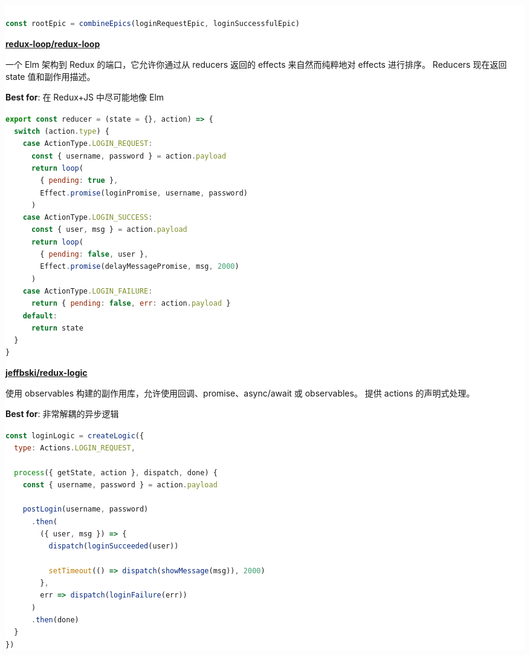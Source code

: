 ```js

const rootEpic = combineEpics(loginRequestEpic, loginSuccessfulEpic)
```

**[redux-loop/redux-loop](https://github.com/redux-loop/redux-loop)**

一个 Elm 架构到 Redux 的端口，它允许你通过从 reducers 返回的 effects 来自然而纯粹地对 effects 进行排序。 Reducers 现在返回 state 值和副作用描述。

**Best for**: 在 Redux+JS 中尽可能地像 Elm

```js
export const reducer = (state = {}, action) => {
  switch (action.type) {
    case ActionType.LOGIN_REQUEST:
      const { username, password } = action.payload
      return loop(
        { pending: true },
        Effect.promise(loginPromise, username, password)
      )
    case ActionType.LOGIN_SUCCESS:
      const { user, msg } = action.payload
      return loop(
        { pending: false, user },
        Effect.promise(delayMessagePromise, msg, 2000)
      )
    case ActionType.LOGIN_FAILURE:
      return { pending: false, err: action.payload }
    default:
      return state
  }
}
```

**[jeffbski/redux-logic](https://github.com/jeffbski/redux-logic)**

使用 observables 构建的副作用库，允许使用回调、promise、async/await 或 observables。 提供 actions 的声明式处理。

**Best for**: 非常解耦的异步逻辑

```js
const loginLogic = createLogic({
  type: Actions.LOGIN_REQUEST,

  process({ getState, action }, dispatch, done) {
    const { username, password } = action.payload

    postLogin(username, password)
      .then(
        ({ user, msg }) => {
          dispatch(loginSucceeded(user))

          setTimeout(() => dispatch(showMessage(msg)), 2000)
        },
        err => dispatch(loginFailure(err))
      )
      .then(done)
  }
})
```
